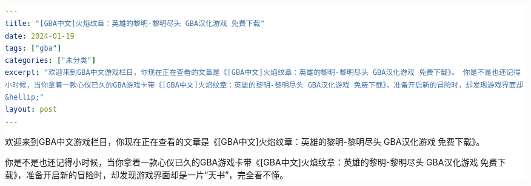 ```yaml
---
title: "[GBA中文]火焰纹章：英雄的黎明-黎明尽头 GBA汉化游戏 免费下载"
date: 2024-01-19
tags: ["gba"]
categories: ["未分类"]
excerpt: "欢迎来到GBA中文游戏栏目，你现在正在查看的文章是《[GBA中文]火焰纹章：英雄的黎明-黎明尽头 GBA汉化游戏 免费下载》。 你是不是也还记得小时候，当你拿着一款心仪已久的GBA游戏卡带《[GBA中文]火焰纹章：英雄的黎明-黎明尽头 GBA汉化游戏 免费下载》，准备开启新的冒险时，却发现游戏界面却&hellip;"
layout: post
---
```


欢迎来到GBA中文游戏栏目，你现在正在查看的文章是《[GBA中文]火焰纹章：英雄的黎明-黎明尽头 GBA汉化游戏 免费下载》。

你是不是也还记得小时候，当你拿着一款心仪已久的GBA游戏卡带《[GBA中文]火焰纹章：英雄的黎明-黎明尽头 GBA汉化游戏 免费下载》，准备开启新的冒险时，却发现游戏界面却是一片“天书”，完全看不懂。
